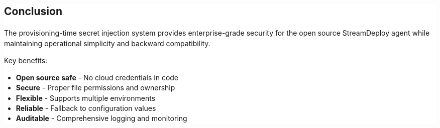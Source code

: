 ## Conclusion

The provisioning-time secret injection system provides enterprise-grade security for the open source StreamDeploy agent while maintaining operational simplicity and backward compatibility.

Key benefits:
- **Open source safe** - No cloud credentials in code
- **Secure** - Proper file permissions and ownership
- **Flexible** - Supports multiple environments
- **Reliable** - Fallback to configuration values
- **Auditable** - Comprehensive logging and monitoring
